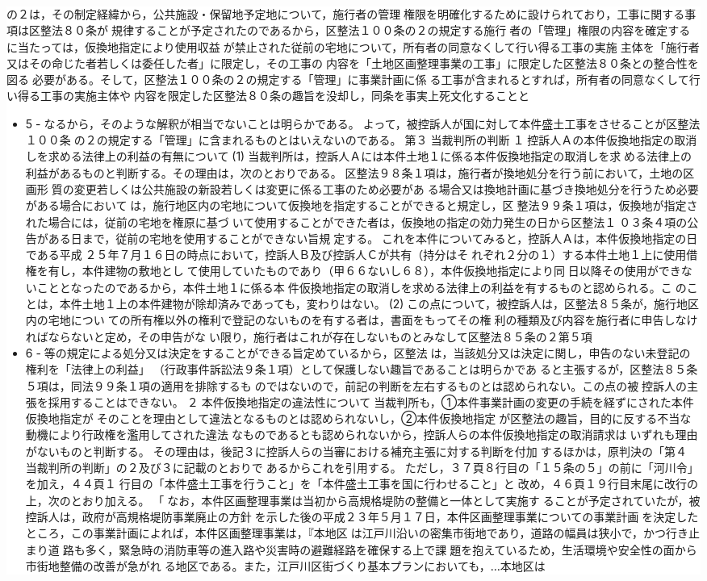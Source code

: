 の２は，その制定経緯から，公共施設・保留地予定地について，施行者の管理
権限を明確化するために設けられており，工事に関する事項は区整法８０条が
規律することが予定されたのであるから，区整法１００条の２の規定する施行
者の「管理」権限の内容を確定するに当たっては，仮換地指定により使用収益
が禁止された従前の宅地について，所有者の同意なくして行い得る工事の実施
主体を「施行者又はその命じた者若しくは委任した者」に限定し，その工事の
内容を「土地区画整理事業の工事」に限定した区整法８０条との整合性を図る
必要がある。そして，区整法１００条の２の規定する「管理」に事業計画に係
る工事が含まれるとすれば，所有者の同意なくして行い得る工事の実施主体や
内容を限定した区整法８０条の趣旨を没却し，同条を事実上死文化することと
 - 5 - 
なるから，そのような解釈が相当でないことは明らかである。 
 よって，被控訴人が国に対して本件盛土工事をさせることが区整法１００条
の２の規定する「管理」に含まれるものとはいえないのである。 
第３ 当裁判所の判断 
１ 控訴人Ａの本件仮換地指定の取消しを求める法律上の利益の有無について 
(1) 当裁判所は，控訴人Ａには本件土地１に係る本件仮換地指定の取消しを求
める法律上の利益があるものと判断する。その理由は，次のとおりである。 
 区整法９８条１項は，施行者が換地処分を行う前において，土地の区画形
質の変更若しくは公共施設の新設若しくは変更に係る工事のため必要があ
る場合又は換地計画に基づき換地処分を行うため必要がある場合において
は，施行地区内の宅地について仮換地を指定することができると規定し，区
整法９９条１項は，仮換地が指定された場合には，従前の宅地を権原に基づ
いて使用することができた者は，仮換地の指定の効力発生の日から区整法１
０３条４項の公告がある日まで，従前の宅地を使用することができない旨規
定する。 
 これを本件についてみると，控訴人Ａは，本件仮換地指定の日である平成
２５年７月１６日の時点において，控訴人Ｂ及び控訴人Ｃが共有（持分はそ
れぞれ２分の１）する本件土地１上に使用借権を有し，本件建物の敷地とし
て使用していたものであり（甲６６ないし６８），本件仮換地指定により同
日以降その使用ができないこととなったのであるから，本件土地１に係る本
件仮換地指定の取消しを求める法律上の利益を有するものと認められる。こ
のことは，本件土地１上の本件建物が除却済みであっても，変わりはない。 
(2) この点について，被控訴人は，区整法８５条が，施行地区内の宅地につい
ての所有権以外の権利で登記のないものを有する者は，書面をもってその権
利の種類及び内容を施行者に申告しなければならないと定め，その申告がな
い限り，施行者はこれが存在しないものとみなして区整法８５条の２第５項
 - 6 - 
等の規定による処分又は決定をすることができる旨定めているから，区整法
は，当該処分又は決定に関し，申告のない未登記の権利を「法律上の利益」
（行政事件訴訟法９条１項）として保護しない趣旨であることは明らかであ
ると主張するが，区整法８５条５項は，同法９９条１項の適用を排除するも
のではないので，前記の判断を左右するものとは認められない。この点の被
控訴人の主張を採用することはできない。 
２ 本件仮換地指定の違法性について 
 当裁判所も，①本件事業計画の変更の手続を経ずにされた本件仮換地指定が
そのことを理由として違法となるものとは認められないし，②本件仮換地指定
が区整法の趣旨，目的に反する不当な動機により行政権を濫用してされた違法
なものであるとも認められないから，控訴人らの本件仮換地指定の取消請求は
いずれも理由がないものと判断する。 
 その理由は，後記３に控訴人らの当審における補充主張に対する判断を付加
するほかは，原判決の「第４ 当裁判所の判断」の２及び３に記載のとおりで
あるからこれを引用する。 
 ただし，３７頁８行目の「１５条の５」の前に「河川令」を加え，４４頁１
行目の「本件盛土工事を行うこと」を「本件盛土工事を国に行わせること」と
改め，４６頁１９行目末尾に改行の上，次のとおり加える。 
「 なお，本件区画整理事業は当初から高規格堤防の整備と一体として実施す
ることが予定されていたが，被控訴人は，政府が高規格堤防事業廃止の方針
を示した後の平成２３年５月１７日，本件区画整理事業についての事業計画
を決定したところ，この事業計画によれば，本件区画整理事業は，『本地区
は江戸川沿いの密集市街地であり，道路の幅員は狭小で，かつ行き止まり道
路も多く，緊急時の消防車等の進入路や災害時の避難経路を確保する上で課
題を抱えているため，生活環境や安全性の面から市街地整備の改善が急がれ
る地区である。また，江戸川区街づくり基本プランにおいても，…本地区は
